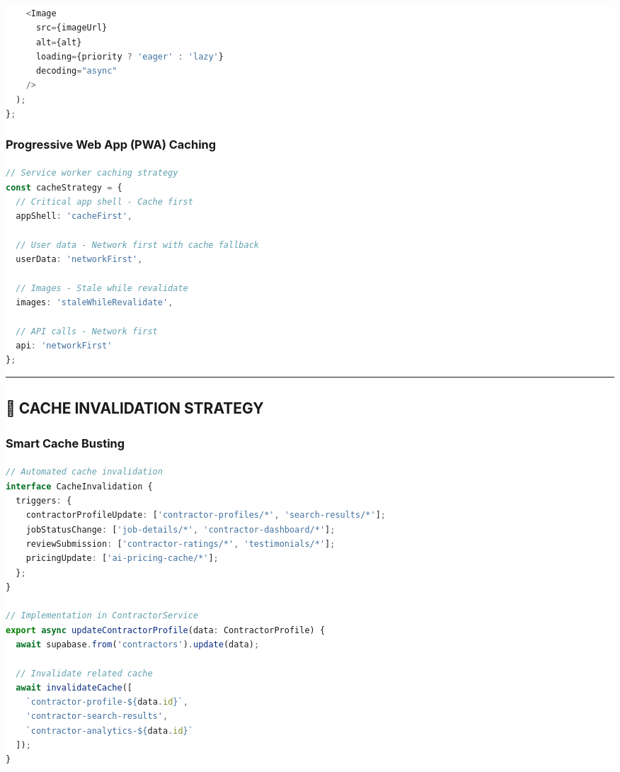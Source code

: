 ```typescript
    <Image
      src={imageUrl}
      alt={alt}
      loading={priority ? 'eager' : 'lazy'}
      decoding="async"
    />
  );
};
```

### **Progressive Web App (PWA) Caching**
```typescript
// Service worker caching strategy
const cacheStrategy = {
  // Critical app shell - Cache first
  appShell: 'cacheFirst',
  
  // User data - Network first with cache fallback  
  userData: 'networkFirst',
  
  // Images - Stale while revalidate
  images: 'staleWhileRevalidate',
  
  // API calls - Network first
  api: 'networkFirst'
};
```

---

## 🔄 CACHE INVALIDATION STRATEGY

### **Smart Cache Busting**
```typescript
// Automated cache invalidation
interface CacheInvalidation {
  triggers: {
    contractorProfileUpdate: ['contractor-profiles/*', 'search-results/*'];
    jobStatusChange: ['job-details/*', 'contractor-dashboard/*'];
    reviewSubmission: ['contractor-ratings/*', 'testimonials/*'];
    pricingUpdate: ['ai-pricing-cache/*'];
  };
}

// Implementation in ContractorService
export async updateContractorProfile(data: ContractorProfile) {
  await supabase.from('contractors').update(data);
  
  // Invalidate related cache
  await invalidateCache([
    `contractor-profile-${data.id}`,
    'contractor-search-results',
    `contractor-analytics-${data.id}`
  ]);
}
```
